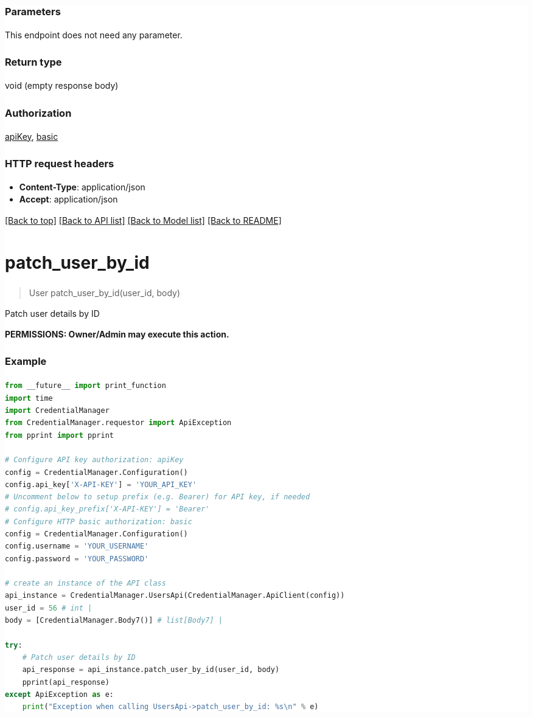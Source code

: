 ### Parameters
This endpoint does not need any parameter.

### Return type

void (empty response body)

### Authorization

[apiKey](../README.md#apiKey), [basic](../README.md#basic)

### HTTP request headers

 - **Content-Type**: application/json
 - **Accept**: application/json

[[Back to top]](#) [[Back to API list]](../README.md#documentation-for-api-endpoints) [[Back to Model list]](../README.md#documentation-for-models) [[Back to README]](../README.md)

# **patch_user_by_id**
> User patch_user_by_id(user_id, body)

Patch user details by ID

**PERMISSIONS: Owner/Admin may execute this action.**

### Example
```python
from __future__ import print_function
import time
import CredentialManager
from CredentialManager.requestor import ApiException
from pprint import pprint

# Configure API key authorization: apiKey
config = CredentialManager.Configuration()
config.api_key['X-API-KEY'] = 'YOUR_API_KEY'
# Uncomment below to setup prefix (e.g. Bearer) for API key, if needed
# config.api_key_prefix['X-API-KEY'] = 'Bearer'
# Configure HTTP basic authorization: basic
config = CredentialManager.Configuration()
config.username = 'YOUR_USERNAME'
config.password = 'YOUR_PASSWORD'

# create an instance of the API class
api_instance = CredentialManager.UsersApi(CredentialManager.ApiClient(config))
user_id = 56 # int | 
body = [CredentialManager.Body7()] # list[Body7] | 

try:
    # Patch user details by ID
    api_response = api_instance.patch_user_by_id(user_id, body)
    pprint(api_response)
except ApiException as e:
    print("Exception when calling UsersApi->patch_user_by_id: %s\n" % e)
```
